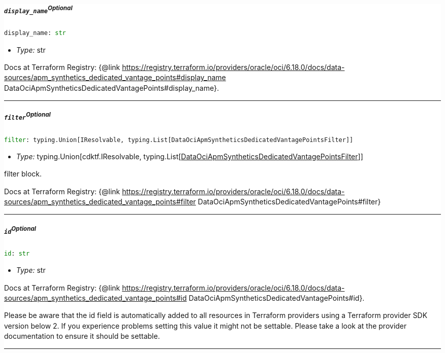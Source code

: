 ##### `display_name`<sup>Optional</sup> <a name="display_name" id="rhizo-co-terraform-provider-oci.dataOciApmSyntheticsDedicatedVantagePoints.DataOciApmSyntheticsDedicatedVantagePointsConfig.property.displayName"></a>

```python
display_name: str
```

- *Type:* str

Docs at Terraform Registry: {@link https://registry.terraform.io/providers/oracle/oci/6.18.0/docs/data-sources/apm_synthetics_dedicated_vantage_points#display_name DataOciApmSyntheticsDedicatedVantagePoints#display_name}.

---

##### `filter`<sup>Optional</sup> <a name="filter" id="rhizo-co-terraform-provider-oci.dataOciApmSyntheticsDedicatedVantagePoints.DataOciApmSyntheticsDedicatedVantagePointsConfig.property.filter"></a>

```python
filter: typing.Union[IResolvable, typing.List[DataOciApmSyntheticsDedicatedVantagePointsFilter]]
```

- *Type:* typing.Union[cdktf.IResolvable, typing.List[<a href="#rhizo-co-terraform-provider-oci.dataOciApmSyntheticsDedicatedVantagePoints.DataOciApmSyntheticsDedicatedVantagePointsFilter">DataOciApmSyntheticsDedicatedVantagePointsFilter</a>]]

filter block.

Docs at Terraform Registry: {@link https://registry.terraform.io/providers/oracle/oci/6.18.0/docs/data-sources/apm_synthetics_dedicated_vantage_points#filter DataOciApmSyntheticsDedicatedVantagePoints#filter}

---

##### `id`<sup>Optional</sup> <a name="id" id="rhizo-co-terraform-provider-oci.dataOciApmSyntheticsDedicatedVantagePoints.DataOciApmSyntheticsDedicatedVantagePointsConfig.property.id"></a>

```python
id: str
```

- *Type:* str

Docs at Terraform Registry: {@link https://registry.terraform.io/providers/oracle/oci/6.18.0/docs/data-sources/apm_synthetics_dedicated_vantage_points#id DataOciApmSyntheticsDedicatedVantagePoints#id}.

Please be aware that the id field is automatically added to all resources in Terraform providers using a Terraform provider SDK version below 2.
If you experience problems setting this value it might not be settable. Please take a look at the provider documentation to ensure it should be settable.

---